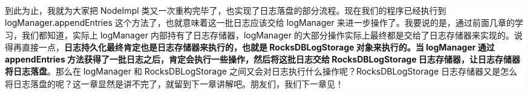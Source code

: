 到此为止，我就为大家把 NodeImpl 类又一次重构完毕了，也实现了日志落盘的部分流程。现在我们的程序已经执行到 logManager.appendEntries 这个方法了，也就意味着这一批日志应该交给 logManager 来进一步操作了。我要说的是，通过前面几章的学习，我们都知道，实际上 logManager 内部持有了日志存储器，logManager 的大部分操作实际上最终都是交给了日志存储器来实现的。说得再直接一点，**日志持久化最终肯定也是日志存储器来执行的，也就是 RocksDBLogStorage 对象来执行的。当 logManager 通过 appendEntries 方法获得了一批日志之后，肯定会执行一些操作，然后将这批日志交给 RocksDBLogStorage 日志存储器，让日志存储器将日志落盘**。那么在 logManager 和 RocksDBLogStorage 之间又会对日志执行什么操作呢？RocksDBLogStorage 日志存储器又是怎么将日志落盘的呢？这一章显然是讲不完了，就留到下一章讲解吧。朋友们，我们下一章见！